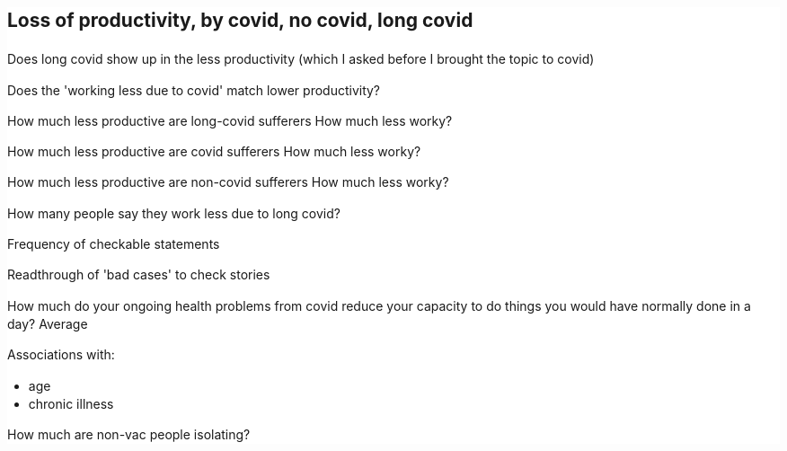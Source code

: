 



## Loss of productivity, by covid, no covid, long covid


Does long covid show up in the less productivity (which I asked before I brought the topic to covid)

Does the 'working less due to covid' match lower productivity?

How much less productive are long-covid sufferers
How much less worky?

How much less productive are covid sufferers
How much less worky?

How much less productive are non-covid sufferers
How much less worky?

How many people say they work less due to long covid?

Frequency of checkable statements

Readthrough of 'bad cases' to check stories

How much do your ongoing health problems from covid reduce your capacity to do things you would have normally done in a day? Average

Associations with:
- age
- chronic illness


How much are non-vac people isolating?



